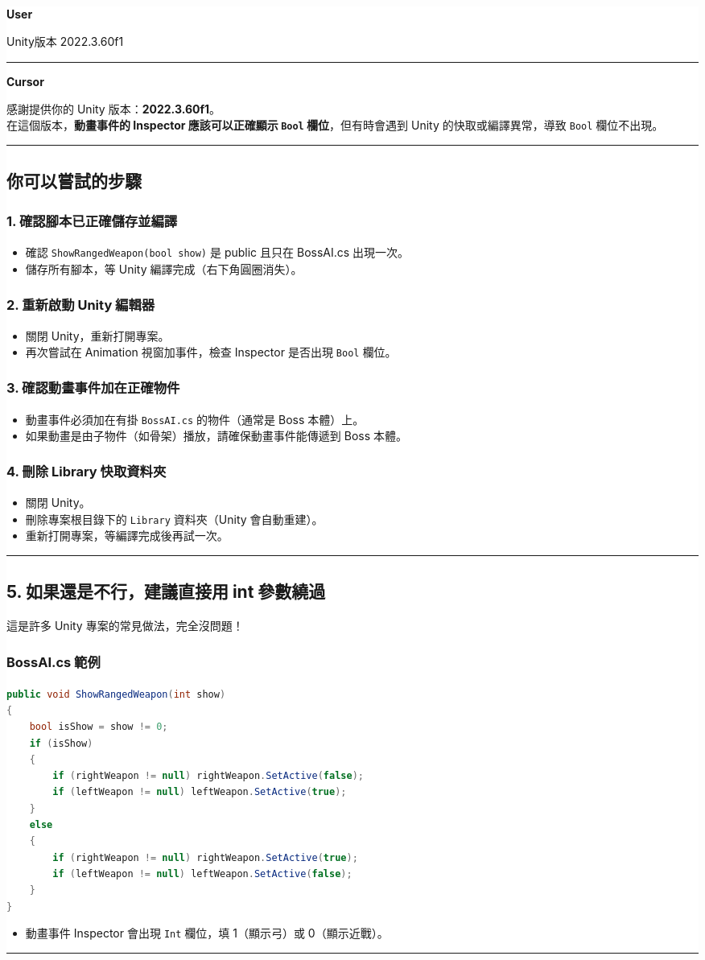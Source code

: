 
**User**

Unity版本 2022.3.60f1

---

**Cursor**

感謝提供你的 Unity 版本：**2022.3.60f1**。  
在這個版本，**動畫事件的 Inspector 應該可以正確顯示 `Bool` 欄位**，但有時會遇到 Unity 的快取或編譯異常，導致 `Bool` 欄位不出現。

---

## 你可以嘗試的步驟

### 1. **確認腳本已正確儲存並編譯**
- 確認 `ShowRangedWeapon(bool show)` 是 public 且只在 BossAI.cs 出現一次。
- 儲存所有腳本，等 Unity 編譯完成（右下角圓圈消失）。

### 2. **重新啟動 Unity 編輯器**
- 關閉 Unity，重新打開專案。
- 再次嘗試在 Animation 視窗加事件，檢查 Inspector 是否出現 `Bool` 欄位。

### 3. **確認動畫事件加在正確物件**
- 動畫事件必須加在有掛 `BossAI.cs` 的物件（通常是 Boss 本體）上。
- 如果動畫是由子物件（如骨架）播放，請確保動畫事件能傳遞到 Boss 本體。

### 4. **刪除 Library 快取資料夾**
- 關閉 Unity。
- 刪除專案根目錄下的 `Library` 資料夾（Unity 會自動重建）。
- 重新打開專案，等編譯完成後再試一次。

---

## 5. **如果還是不行，建議直接用 int 參數繞過**

這是許多 Unity 專案的常見做法，完全沒問題！

### BossAI.cs 範例
```csharp
public void ShowRangedWeapon(int show)
{
    bool isShow = show != 0;
    if (isShow)
    {
        if (rightWeapon != null) rightWeapon.SetActive(false);
        if (leftWeapon != null) leftWeapon.SetActive(true);
    }
    else
    {
        if (rightWeapon != null) rightWeapon.SetActive(true);
        if (leftWeapon != null) leftWeapon.SetActive(false);
    }
}
```
- 動畫事件 Inspector 會出現 `Int` 欄位，填 1（顯示弓）或 0（顯示近戰）。

---